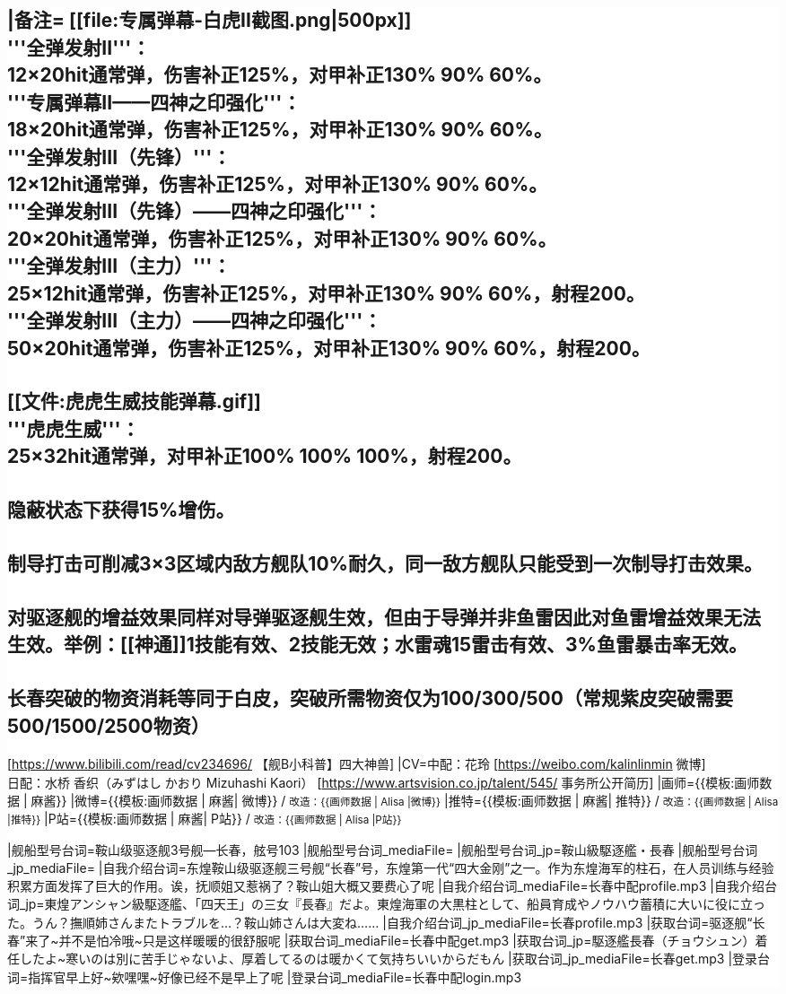 |备注=
[[file:专属弹幕-白虎II截图.png|500px]]<br>
'''全弹发射II'''：<br>
12×20hit通常弹，伤害补正125%，对甲补正130% 90% 60%。<br>
'''专属弹幕II——四神之印强化'''：<br>
18×20hit通常弹，伤害补正125%，对甲补正130% 90% 60%。<br>
'''全弹发射III（先锋）'''：<br>
12×12hit通常弹，伤害补正125%，对甲补正130% 90% 60%。<br>
'''全弹发射III（先锋）——四神之印强化'''：<br>
20×20hit通常弹，伤害补正125%，对甲补正130% 90% 60%。<br>
'''全弹发射III（主力）'''：<br>
25×12hit通常弹，伤害补正125%，对甲补正130% 90% 60%，射程200。<br>
'''全弹发射III（主力）——四神之印强化'''：<br>
50×20hit通常弹，伤害补正125%，对甲补正130% 90% 60%，射程200。
----
[[文件:虎虎生威技能弹幕.gif]]<br>
'''虎虎生威'''：<br>
25×32hit通常弹，对甲补正100% 100% 100%，射程200。
----
隐蔽状态下获得15%增伤。
----
制导打击可削减3×3区域内敌方舰队10%耐久，同一敌方舰队只能受到一次制导打击效果。
----
对驱逐舰的增益效果同样对导弹驱逐舰生效，但由于导弹并非鱼雷因此对鱼雷增益效果无法生效。举例：[[神通]]1技能有效、2技能无效；水雷魂15雷击有效、3%鱼雷暴击率无效。
----
长春突破的物资消耗等同于白皮，突破所需物资仅为100/300/500（常规紫皮突破需要500/1500/2500物资）
----
[https://www.bilibili.com/read/cv234696/ 【舰B小科普】四大神兽]
|CV=中配：花玲 [https://weibo.com/kalinlinmin 微博]<br>日配：水桥 香织（みずはし かおり Mizuhashi Kaori） [https://www.artsvision.co.jp/talent/545/ 事务所公开简历]
|画师={{模板:画师数据 | 麻酱}}
|微博={{模板:画师数据 | 麻酱| 微博}} / <small>改造：{{画师数据 | Alisa |微博}}</small>
|推特={{模板:画师数据 | 麻酱| 推特}} / <small>改造：{{画师数据 | Alisa |推特}}</small>
|P站={{模板:画师数据 | 麻酱| P站}} / <small>改造：{{画师数据 | Alisa |P站}}</small>

|舰船型号台词=鞍山级驱逐舰3号舰—长春，舷号103
|舰船型号台词_mediaFile=
|舰船型号台词_jp=鞍山級駆逐艦・長春
|舰船型号台词_jp_mediaFile=
|自我介绍台词=东煌鞍山级驱逐舰三号舰“长春”号，东煌第一代“四大金刚”之一。作为东煌海军的柱石，在人员训练与经验积累方面发挥了巨大的作用。诶，抚顺姐又惹祸了？鞍山姐大概又要费心了呢
|自我介绍台词_mediaFile=长春中配profile.mp3
|自我介绍台词_jp=東煌アンシャン級駆逐艦、「四天王」の三女『長春』だよ。東煌海軍の大黒柱として、船員育成やノウハウ蓄積に大いに役に立った。うん？撫順姉さんまたトラブルを…？鞍山姉さんは大変ね……
|自我介绍台词_jp_mediaFile=长春profile.mp3
|获取台词=驱逐舰“长春”来了~并不是怕冷哦~只是这样暖暖的很舒服呢
|获取台词_mediaFile=长春中配get.mp3
|获取台词_jp=駆逐艦長春（チョウシュン）着任したよ~寒いのは別に苦手じゃないよ、厚着してるのは暖かくて気持ちいいからだもん
|获取台词_jp_mediaFile=长春get.mp3
|登录台词=指挥官早上好~欸嘿嘿~好像已经不是早上了呢
|登录台词_mediaFile=长春中配login.mp3